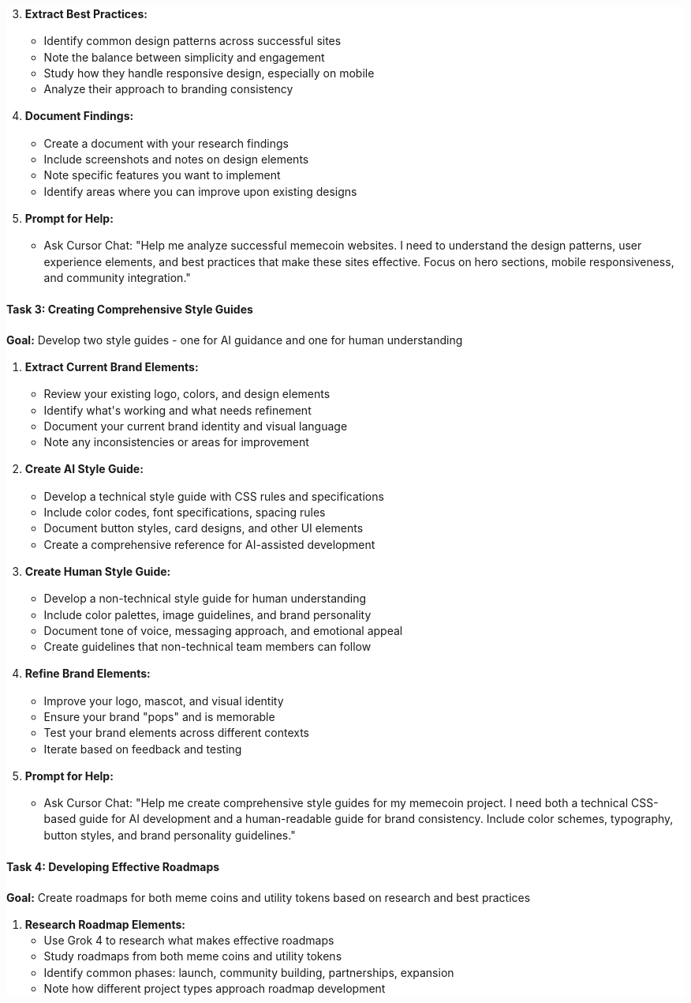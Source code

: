 3. **Extract Best Practices:**
   - Identify common design patterns across successful sites
   - Note the balance between simplicity and engagement
   - Study how they handle responsive design, especially on mobile
   - Analyze their approach to branding consistency

4. **Document Findings:**
   - Create a document with your research findings
   - Include screenshots and notes on design elements
   - Note specific features you want to implement
   - Identify areas where you can improve upon existing designs

5. **Prompt for Help:**
   - Ask Cursor Chat: "Help me analyze successful memecoin websites. I need to understand the design patterns, user experience elements, and best practices that make these sites effective. Focus on hero sections, mobile responsiveness, and community integration."

#### Task 3: Creating Comprehensive Style Guides
**Goal:** Develop two style guides - one for AI guidance and one for human understanding

1. **Extract Current Brand Elements:**
   - Review your existing logo, colors, and design elements
   - Identify what's working and what needs refinement
   - Document your current brand identity and visual language
   - Note any inconsistencies or areas for improvement

2. **Create AI Style Guide:**
   - Develop a technical style guide with CSS rules and specifications
   - Include color codes, font specifications, spacing rules
   - Document button styles, card designs, and other UI elements
   - Create a comprehensive reference for AI-assisted development

3. **Create Human Style Guide:**
   - Develop a non-technical style guide for human understanding
   - Include color palettes, image guidelines, and brand personality
   - Document tone of voice, messaging approach, and emotional appeal
   - Create guidelines that non-technical team members can follow

4. **Refine Brand Elements:**
   - Improve your logo, mascot, and visual identity
   - Ensure your brand "pops" and is memorable
   - Test your brand elements across different contexts
   - Iterate based on feedback and testing

5. **Prompt for Help:**
   - Ask Cursor Chat: "Help me create comprehensive style guides for my memecoin project. I need both a technical CSS-based guide for AI development and a human-readable guide for brand consistency. Include color schemes, typography, button styles, and brand personality guidelines."

#### Task 4: Developing Effective Roadmaps
**Goal:** Create roadmaps for both meme coins and utility tokens based on research and best practices

1. **Research Roadmap Elements:**
   - Use Grok 4 to research what makes effective roadmaps
   - Study roadmaps from both meme coins and utility tokens
   - Identify common phases: launch, community building, partnerships, expansion
   - Note how different project types approach roadmap development
